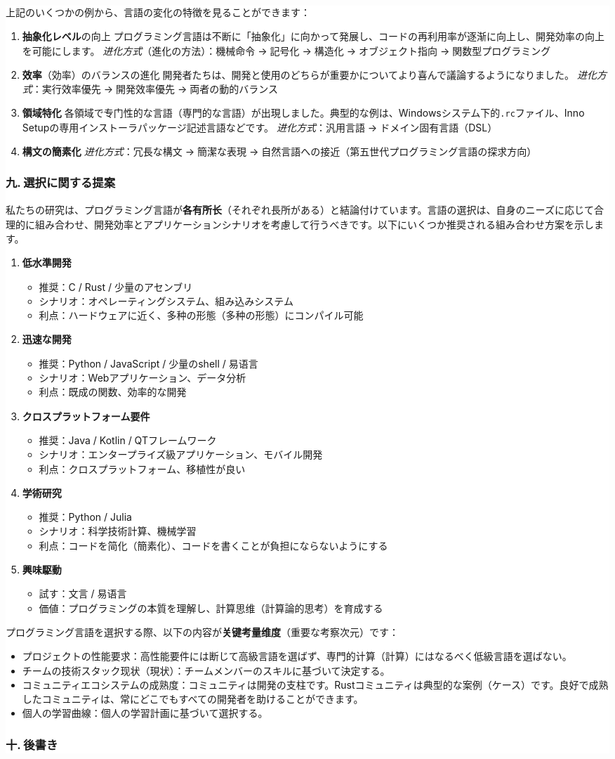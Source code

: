 上記のいくつかの例から、言語の変化の特徴を見ることができます：

1.  **抽象化レベル**の向上
    プログラミング言語は不断に「抽象化」に向かって発展し、コードの再利用率が逐渐に向上し、開発効率の向上を可能にします。
    *进化方式*（進化の方法）：機械命令 → 記号化 → 構造化 → オブジェクト指向 → 関数型プログラミング

2.  **效率**（効率）のバランスの進化
    開発者たちは、開発と使用のどちらが重要かについてより喜んで議論するようになりました。
    *进化方式*：実行效率優先 → 開発效率優先 → 両者の動的バランス

3.  **領域特化**
    各領域で专门性的な言語（専門的な言語）が出現しました。典型的な例は、Windowsシステム下的`.rc`ファイル、Inno Setupの専用インストーラパッケージ記述言語などです。
    *进化方式*：汎用言語 → ドメイン固有言語（DSL）

4.  **構文の簡素化**
    *进化方式*：冗長な構文 → 簡潔な表現 → 自然言語への接近（第五世代プログラミング言語の探求方向）

### 九. 選択に関する提案

私たちの研究は、プログラミング言語が**各有所长**（それぞれ長所がある）と結論付けています。言語の選択は、自身のニーズに応じて合理的に組み合わせ、開発効率とアプリケーションシナリオを考慮して行うべきです。以下にいくつか推奨される組み合わせ方案を示します。

1.  **低水準開発**
    -   推奨：C / Rust / 少量のアセンブリ
    -   シナリオ：オペレーティングシステム、組み込みシステム
    -   利点：ハードウェアに近く、多种の形態（多种の形態）にコンパイル可能

2.  **迅速な開発**
    -   推奨：Python / JavaScript / 少量のshell / 易语言
    -   シナリオ：Webアプリケーション、データ分析
    -   利点：既成の関数、効率的な開発

3.  **クロスプラットフォーム要件**
    -   推奨：Java / Kotlin / QTフレームワーク
    -   シナリオ：エンタープライズ級アプリケーション、モバイル開発
    -   利点：クロスプラットフォーム、移植性が良い

4.  **学術研究**
    -   推奨：Python / Julia
    -   シナリオ：科学技術計算、機械学習
    -   利点：コードを简化（簡素化）、コードを書くことが負担にならないようにする

5.  **興味駆動**
    -   試す：文言 / 易语言
    -   価値：プログラミングの本質を理解し、計算思维（計算論的思考）を育成する

プログラミング言語を選択する際、以下の内容が**关键考量维度**（重要な考察次元）です：

-   プロジェクトの性能要求：高性能要件には断じて高級言語を選ばず、専門的计算（計算）にはなるべく低級言語を選ばない。
-   チームの技術スタック现状（現状）：チームメンバーのスキルに基づいて決定する。
-   コミュニティエコシステムの成熟度：コミュニティは開発の支柱です。Rustコミュニティは典型的な案例（ケース）です。良好で成熟したコミュニティは、常にどこでもすべての開発者を助けることができます。
-   個人の学習曲線：個人の学習計画に基づいて選択する。

### 十. 後書き
